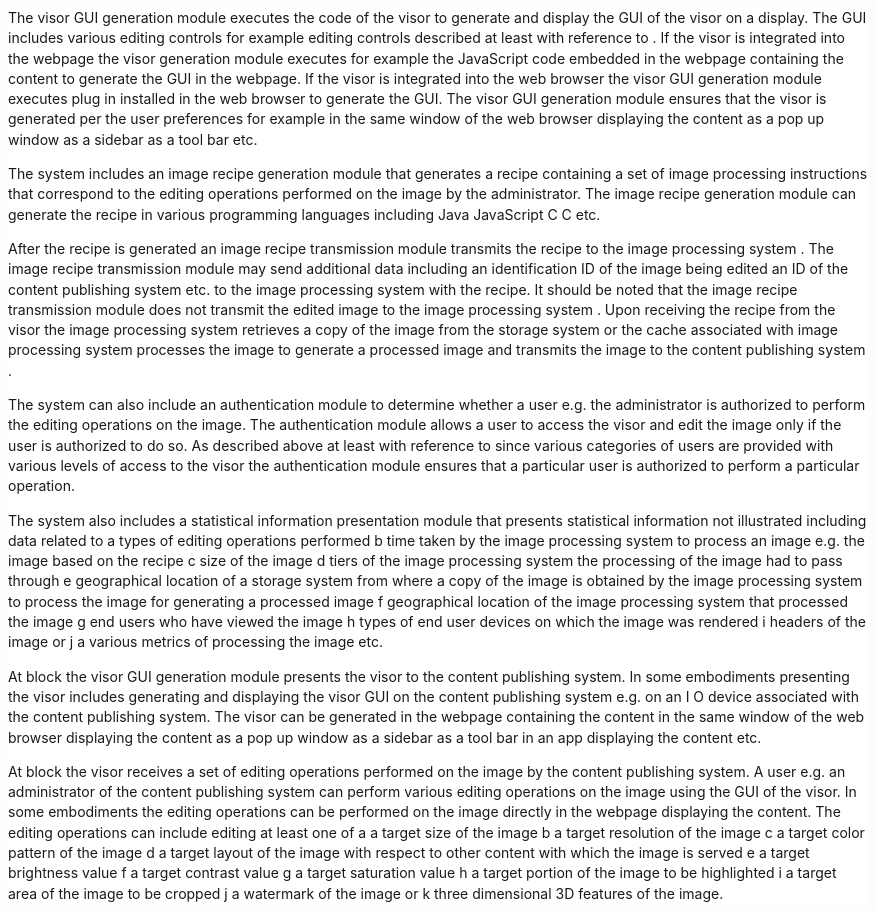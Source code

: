 The visor GUI generation module executes the code of the visor to generate and display the GUI of the visor on a display. The GUI includes various editing controls for example editing controls described at least with reference to . If the visor is integrated into the webpage the visor generation module executes for example the JavaScript code embedded in the webpage containing the content to generate the GUI in the webpage. If the visor is integrated into the web browser the visor GUI generation module executes plug in installed in the web browser to generate the GUI. The visor GUI generation module ensures that the visor is generated per the user preferences for example in the same window of the web browser displaying the content as a pop up window as a sidebar as a tool bar etc.

The system includes an image recipe generation module that generates a recipe containing a set of image processing instructions that correspond to the editing operations performed on the image by the administrator. The image recipe generation module can generate the recipe in various programming languages including Java JavaScript C C etc.

After the recipe is generated an image recipe transmission module transmits the recipe to the image processing system . The image recipe transmission module may send additional data including an identification ID of the image being edited an ID of the content publishing system etc. to the image processing system with the recipe. It should be noted that the image recipe transmission module does not transmit the edited image to the image processing system . Upon receiving the recipe from the visor the image processing system retrieves a copy of the image from the storage system or the cache associated with image processing system processes the image to generate a processed image and transmits the image to the content publishing system .

The system can also include an authentication module to determine whether a user e.g. the administrator is authorized to perform the editing operations on the image. The authentication module allows a user to access the visor and edit the image only if the user is authorized to do so. As described above at least with reference to since various categories of users are provided with various levels of access to the visor the authentication module ensures that a particular user is authorized to perform a particular operation.

The system also includes a statistical information presentation module that presents statistical information not illustrated including data related to a types of editing operations performed b time taken by the image processing system to process an image e.g. the image based on the recipe c size of the image d tiers of the image processing system the processing of the image had to pass through e geographical location of a storage system from where a copy of the image is obtained by the image processing system to process the image for generating a processed image f geographical location of the image processing system that processed the image g end users who have viewed the image h types of end user devices on which the image was rendered i headers of the image or j a various metrics of processing the image etc.

At block the visor GUI generation module presents the visor to the content publishing system. In some embodiments presenting the visor includes generating and displaying the visor GUI on the content publishing system e.g. on an I O device associated with the content publishing system. The visor can be generated in the webpage containing the content in the same window of the web browser displaying the content as a pop up window as a sidebar as a tool bar in an app displaying the content etc.

At block the visor receives a set of editing operations performed on the image by the content publishing system. A user e.g. an administrator of the content publishing system can perform various editing operations on the image using the GUI of the visor. In some embodiments the editing operations can be performed on the image directly in the webpage displaying the content. The editing operations can include editing at least one of a a target size of the image b a target resolution of the image c a target color pattern of the image d a target layout of the image with respect to other content with which the image is served e a target brightness value f a target contrast value g a target saturation value h a target portion of the image to be highlighted i a target area of the image to be cropped j a watermark of the image or k three dimensional 3D features of the image.
